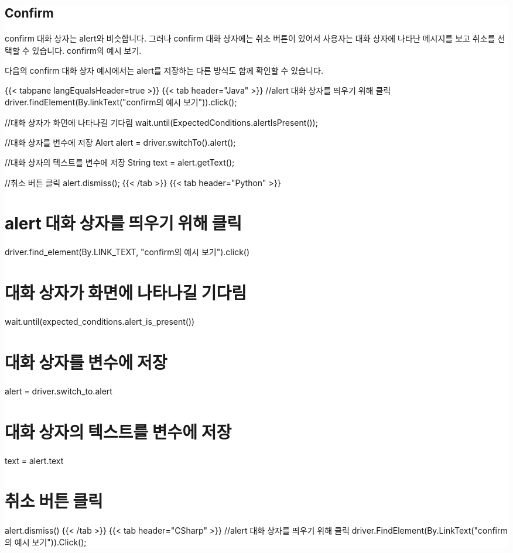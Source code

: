 ## Confirm

confirm 대화 상자는 alert와 비슷합니다. 그러나 confirm 대화 상자에는 취소 
버튼이 있어서 사용자는 대화 상자에 나타난 메시지를 보고 취소를 선택할 수 
있습니다. <a onclick="window.confirm('계속하시겠습니까?')">confirm의 예시 
보기</a>.

다음의 confirm 대화 상자 예시에서는 alert를 저장하는 다른 방식도 함께 
확인할 수 있습니다.

{{< tabpane langEqualsHeader=true >}}
  {{< tab header="Java" >}}
//alert 대화 상자를 띄우기 위해 클릭
driver.findElement(By.linkText("confirm의 예시 보기")).click();

//대화 상자가 화면에 나타나길 기다림
wait.until(ExpectedConditions.alertIsPresent());

//대화 상자를 변수에 저장
Alert alert = driver.switchTo().alert();

//대화 상자의 텍스트를 변수에 저장
String text = alert.getText();

//취소 버튼 클릭
alert.dismiss();
  {{< /tab >}}
  {{< tab header="Python" >}}
# alert 대화 상자를 띄우기 위해 클릭
driver.find_element(By.LINK_TEXT, "confirm의 예시 보기").click()

# 대화 상자가 화면에 나타나길 기다림
wait.until(expected_conditions.alert_is_present())

# 대화 상자를 변수에 저장
alert = driver.switch_to.alert

# 대화 상자의 텍스트를 변수에 저장
text = alert.text

# 취소 버튼 클릭
alert.dismiss()
  {{< /tab >}}
  {{< tab header="CSharp" >}}
//alert 대화 상자를 띄우기 위해 클릭
driver.FindElement(By.LinkText("confirm의 예시 보기")).Click();
